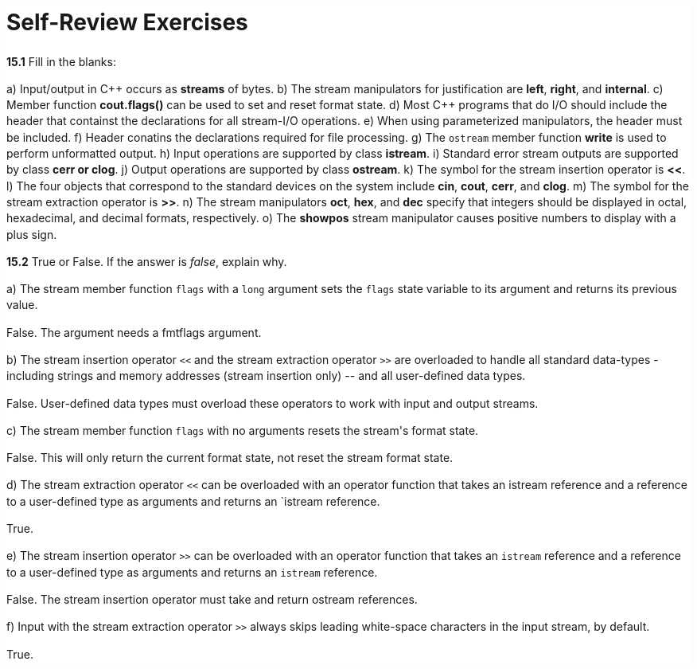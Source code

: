# Self-Review Exercises

**15.1** Fill in the blanks:

a) Input/output in C++ occurs as **streams** of bytes.
b) The stream manipulators for justification are **left**, **right**, and **internal**.
c) Member function **cout.flags()** can be used to set and reset format state.
d) Most C++ programs that do I/O should include the **<iostream>** header that  containst the declarations for all stream-I/O operations.
e) When using parameterized manipulators, the  header **<iomanip>** must be  included.
f) Header **<fstream>** conatins the declarations required for file processing.
g) The `ostream` member function **write** is used to perform unformatted output.
h) Input operations are supported by class **istream**.
i) Standard error stream outputs are supported by class **cerr or clog**.
j) Output operations are supported by class **ostream**.
k) The symbol for the stream insertion operator is **<<**.
l) The four objects that correspond to the standard devices on the system include **cin**, **cout**, **cerr**, and **clog**.
m) The symbol for the stream extraction operator is **>>**.
n) The stream manipulators **oct**, **hex**, and **dec** specify that integers should be displayed in octal, hexadecimal, and decimal formats, respectively.
o) The **showpos** stream manipulator causes positive numbers to display with a plus sign.

**15.2** True or False. If the answer is _false_, explain why.

a) The stream member function `flags` with a `long` argument sets the `flags` state variable to its argument and returns its previous value.

False. The argument needs a fmtflags argument.

b) The stream insertion operator `<<` and the stream extraction operator `>>` are overloaded to handle all standard data-types - including strings and memory addresses (stream insertion only) -- and all user-defined data types.

False. User-defined data types must overload these operators to work with input and output streams.

c) The stream member function `flags` with no arguments resets the stream's format state.

False. This will only return the current format state, not reset the stream format state.

d) The stream extraction operator `<<` can be overloaded with an operator function that takes an istream reference and a reference to a user-defined type as arguments and returns an `istream reference.

True.

e) The stream insertion operator `>>` can be overloaded with an operator function that takes an `istream` reference and a reference to a user-defined type as arguments and returns an `istream` reference.

False. The stream insertion operator must take and return ostream references.

f) Input with the stream extraction operator `>>` always skips leading white-space characters in the input stream, by default.

True.
